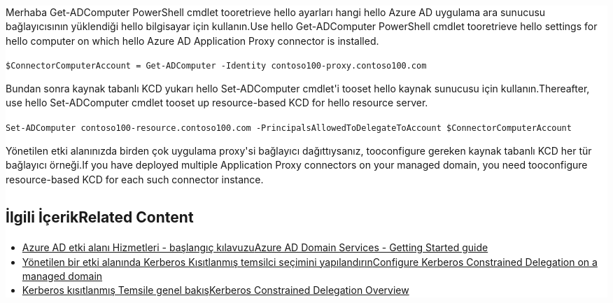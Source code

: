 <span data-ttu-id="2ac60-175">Merhaba Get-ADComputer PowerShell cmdlet tooretrieve hello ayarları hangi hello Azure AD uygulama ara sunucusu bağlayıcısının yüklendiği hello bilgisayar için kullanın.</span><span class="sxs-lookup"><span data-stu-id="2ac60-175">Use hello Get-ADComputer PowerShell cmdlet tooretrieve hello settings for hello computer on which hello Azure AD Application Proxy connector is installed.</span></span>
```
$ConnectorComputerAccount = Get-ADComputer -Identity contoso100-proxy.contoso100.com
```

<span data-ttu-id="2ac60-176">Bundan sonra kaynak tabanlı KCD yukarı hello Set-ADComputer cmdlet'i tooset hello kaynak sunucusu için kullanın.</span><span class="sxs-lookup"><span data-stu-id="2ac60-176">Thereafter, use hello Set-ADComputer cmdlet tooset up resource-based KCD for hello resource server.</span></span>
```
Set-ADComputer contoso100-resource.contoso100.com -PrincipalsAllowedToDelegateToAccount $ConnectorComputerAccount
```

<span data-ttu-id="2ac60-177">Yönetilen etki alanınızda birden çok uygulama proxy'si bağlayıcı dağıttıysanız, tooconfigure gereken kaynak tabanlı KCD her tür bağlayıcı örneği.</span><span class="sxs-lookup"><span data-stu-id="2ac60-177">If you have deployed multiple Application Proxy connectors on your managed domain, you need tooconfigure resource-based KCD for each such connector instance.</span></span>


## <a name="related-content"></a><span data-ttu-id="2ac60-178">İlgili İçerik</span><span class="sxs-lookup"><span data-stu-id="2ac60-178">Related Content</span></span>
* [<span data-ttu-id="2ac60-179">Azure AD etki alanı Hizmetleri - başlangıç kılavuzu</span><span class="sxs-lookup"><span data-stu-id="2ac60-179">Azure AD Domain Services - Getting Started guide</span></span>](active-directory-ds-getting-started.md)
* [<span data-ttu-id="2ac60-180">Yönetilen bir etki alanında Kerberos Kısıtlanmış temsilci seçimini yapılandırın</span><span class="sxs-lookup"><span data-stu-id="2ac60-180">Configure Kerberos Constrained Delegation on a managed domain</span></span>](active-directory-ds-enable-kcd.md)
* [<span data-ttu-id="2ac60-181">Kerberos kısıtlanmış Temsile genel bakış</span><span class="sxs-lookup"><span data-stu-id="2ac60-181">Kerberos Constrained Delegation Overview</span></span>](https://technet.microsoft.com/library/jj553400.aspx)
